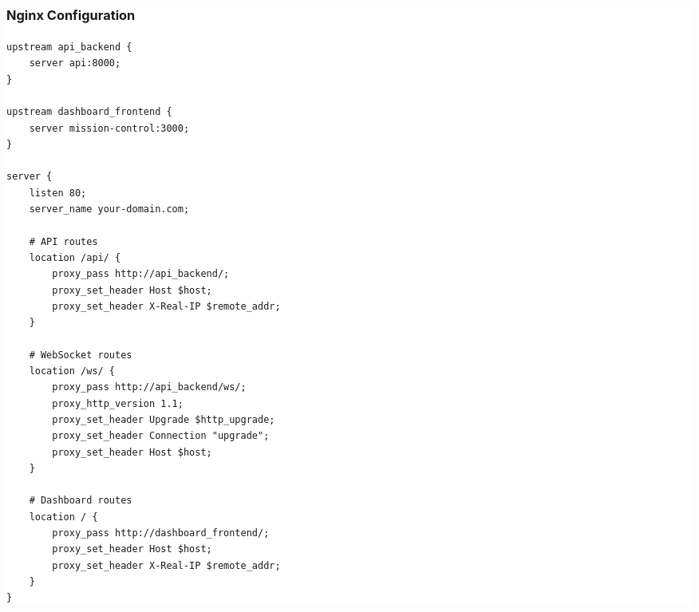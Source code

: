 ### **Nginx Configuration**
```nginx
upstream api_backend {
    server api:8000;
}

upstream dashboard_frontend {
    server mission-control:3000;
}

server {
    listen 80;
    server_name your-domain.com;
    
    # API routes
    location /api/ {
        proxy_pass http://api_backend/;
        proxy_set_header Host $host;
        proxy_set_header X-Real-IP $remote_addr;
    }
    
    # WebSocket routes
    location /ws/ {
        proxy_pass http://api_backend/ws/;
        proxy_http_version 1.1;
        proxy_set_header Upgrade $http_upgrade;
        proxy_set_header Connection "upgrade";
        proxy_set_header Host $host;
    }
    
    # Dashboard routes
    location / {
        proxy_pass http://dashboard_frontend/;
        proxy_set_header Host $host;
        proxy_set_header X-Real-IP $remote_addr;
    }
}
```
